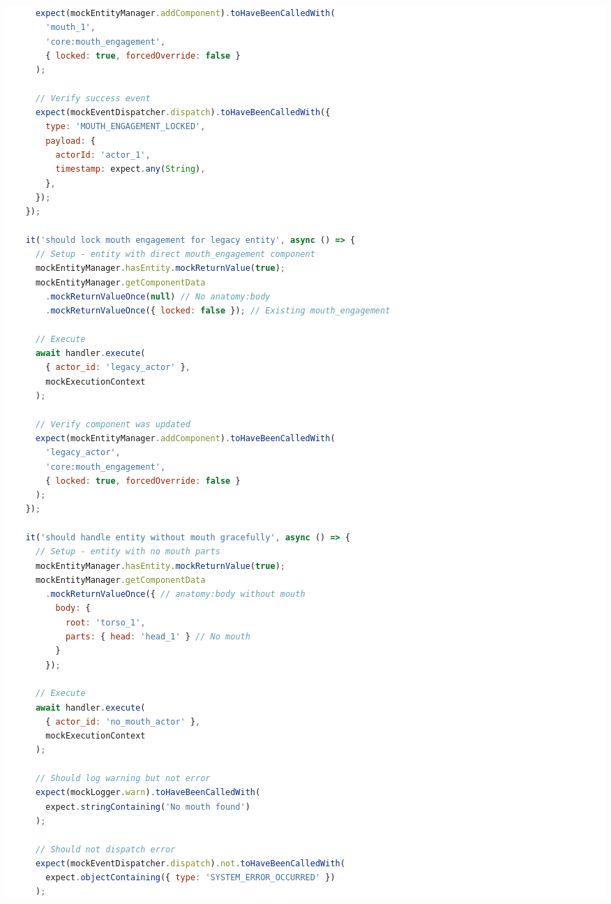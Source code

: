 ```javascript
      expect(mockEntityManager.addComponent).toHaveBeenCalledWith(
        'mouth_1',
        'core:mouth_engagement',
        { locked: true, forcedOverride: false }
      );

      // Verify success event
      expect(mockEventDispatcher.dispatch).toHaveBeenCalledWith({
        type: 'MOUTH_ENGAGEMENT_LOCKED',
        payload: {
          actorId: 'actor_1',
          timestamp: expect.any(String),
        },
      });
    });

    it('should lock mouth engagement for legacy entity', async () => {
      // Setup - entity with direct mouth_engagement component
      mockEntityManager.hasEntity.mockReturnValue(true);
      mockEntityManager.getComponentData
        .mockReturnValueOnce(null) // No anatomy:body
        .mockReturnValueOnce({ locked: false }); // Existing mouth_engagement

      // Execute
      await handler.execute(
        { actor_id: 'legacy_actor' },
        mockExecutionContext
      );

      // Verify component was updated
      expect(mockEntityManager.addComponent).toHaveBeenCalledWith(
        'legacy_actor',
        'core:mouth_engagement',
        { locked: true, forcedOverride: false }
      );
    });

    it('should handle entity without mouth gracefully', async () => {
      // Setup - entity with no mouth parts
      mockEntityManager.hasEntity.mockReturnValue(true);
      mockEntityManager.getComponentData
        .mockReturnValueOnce({ // anatomy:body without mouth
          body: {
            root: 'torso_1',
            parts: { head: 'head_1' } // No mouth
          }
        });

      // Execute
      await handler.execute(
        { actor_id: 'no_mouth_actor' },
        mockExecutionContext
      );

      // Should log warning but not error
      expect(mockLogger.warn).toHaveBeenCalledWith(
        expect.stringContaining('No mouth found')
      );
      
      // Should not dispatch error
      expect(mockEventDispatcher.dispatch).not.toHaveBeenCalledWith(
        expect.objectContaining({ type: 'SYSTEM_ERROR_OCCURRED' })
      );
```